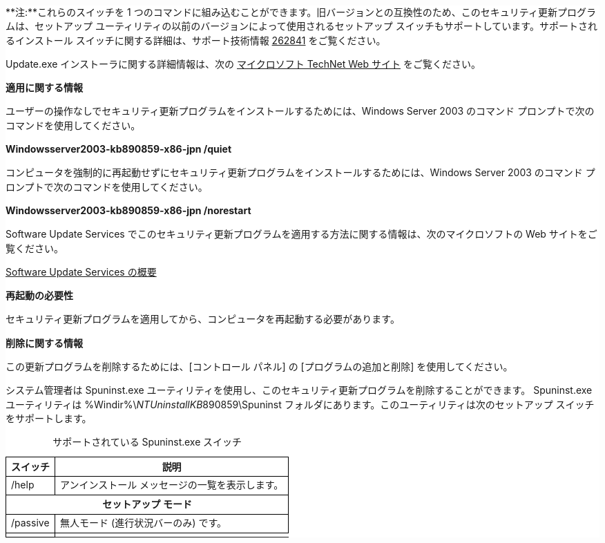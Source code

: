 **注:**これらのスイッチを 1 つのコマンドに組み込むことができます。旧バージョンとの互換性のため、このセキュリティ更新プログラムは、セットアップ ユーティリティの以前のバージョンによって使用されるセットアップ スイッチもサポートしています。サポートされるインストール スイッチに関する詳細は、サポート技術情報 [262841](https://support.microsoft.com/kb/262841) をご覧ください。

Update.exe インストーラに関する詳細情報は、次の [マイクロソフト TechNet Web サイト](https://www.microsoft.com/japan/technet/prodtechnol/windowsserver2003/deployment/winupdte.mspx) をご覧ください。

**適用に関する情報**

ユーザーの操作なしでセキュリティ更新プログラムをインストールするためには、Windows Server 2003 のコマンド プロンプトで次のコマンドを使用してください。

**Windowsserver2003-kb890859-x86-jpn /quiet**

コンピュータを強制的に再起動せずにセキュリティ更新プログラムをインストールするためには、Windows Server 2003 のコマンド プロンプトで次のコマンドを使用してください。

**Windowsserver2003-kb890859-x86-jpn /norestart**

Software Update Services でこのセキュリティ更新プログラムを適用する方法に関する情報は、次のマイクロソフトの Web サイトをご覧ください。

[Software Update Services の概要](https://www.microsoft.com/japan/windowsserversystem/sus/susoverview.mspx)

**再起動の必要性**

セキュリティ更新プログラムを適用してから、コンピュータを再起動する必要があります。

**削除に関する情報**

この更新プログラムを削除するためには、\[コントロール パネル\] の \[プログラムの追加と削除\] を使用してください。

システム管理者は Spuninst.exe ユーティリティを使用し、このセキュリティ更新プログラムを削除することができます。 Spuninst.exe ユーティリティは %Windir%\\$NTUninstallKB890859$\\Spuninst フォルダにあります。このユーティリティは次のセットアップ スイッチをサポートします。

<p> </p>
<table class="dataTable">
<caption>
サポートされている Spuninst.exe スイッチ
</caption>
<tr class="thead">
<th style="border:1px solid black;" >
スイッチ
</th>
<th style="border:1px solid black;" >
説明
</th>
</tr>
<tr>
<td style="border:1px solid black;">
/help
</td>
<td style="border:1px solid black;">
アンインストール メッセージの一覧を表示します。
</td>
</tr>
<tr>
<th style="border:1px solid black;" colspan="2">
セットアップ モード
</th>
</tr>
<tr class="alternateRow">
<td style="border:1px solid black;">
/passive
</td>
<td style="border:1px solid black;">
無人モード (進行状況バーのみ) です。
</td>
</tr>
<tr>
<td style="border:1px solid black;">
</td>